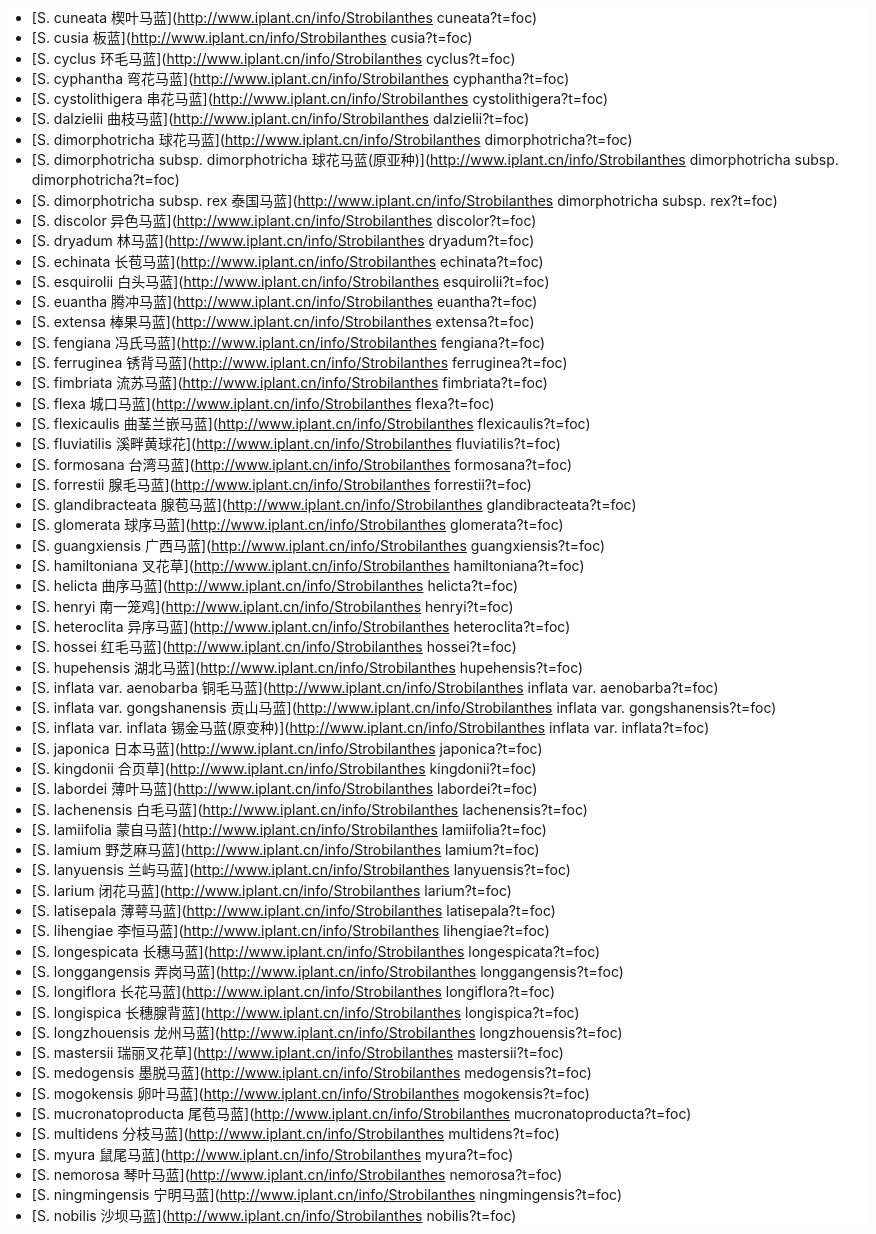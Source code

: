 * [S.  cuneata  楔叶马蓝](http://www.iplant.cn/info/Strobilanthes cuneata?t=foc)
* [S.  cusia  板蓝](http://www.iplant.cn/info/Strobilanthes cusia?t=foc)
* [S.  cyclus  环毛马蓝](http://www.iplant.cn/info/Strobilanthes cyclus?t=foc)
* [S.  cyphantha  弯花马蓝](http://www.iplant.cn/info/Strobilanthes cyphantha?t=foc)
* [S.  cystolithigera  串花马蓝](http://www.iplant.cn/info/Strobilanthes cystolithigera?t=foc)
* [S.  dalzielii  曲枝马蓝](http://www.iplant.cn/info/Strobilanthes dalzielii?t=foc)
* [S.  dimorphotricha  球花马蓝](http://www.iplant.cn/info/Strobilanthes dimorphotricha?t=foc)
* [S.  dimorphotricha subsp. dimorphotricha  球花马蓝(原亚种)](http://www.iplant.cn/info/Strobilanthes dimorphotricha subsp. dimorphotricha?t=foc)
* [S.  dimorphotricha subsp. rex  泰国马蓝](http://www.iplant.cn/info/Strobilanthes dimorphotricha subsp. rex?t=foc)
* [S.  discolor  异色马蓝](http://www.iplant.cn/info/Strobilanthes discolor?t=foc)
* [S.  dryadum  林马蓝](http://www.iplant.cn/info/Strobilanthes dryadum?t=foc)
* [S.  echinata  长苞马蓝](http://www.iplant.cn/info/Strobilanthes echinata?t=foc)
* [S.  esquirolii  白头马蓝](http://www.iplant.cn/info/Strobilanthes esquirolii?t=foc)
* [S.  euantha  腾冲马蓝](http://www.iplant.cn/info/Strobilanthes euantha?t=foc)
* [S.  extensa  棒果马蓝](http://www.iplant.cn/info/Strobilanthes extensa?t=foc)
* [S.  fengiana  冯氏马蓝](http://www.iplant.cn/info/Strobilanthes fengiana?t=foc)
* [S.  ferruginea  锈背马蓝](http://www.iplant.cn/info/Strobilanthes ferruginea?t=foc)
* [S.  fimbriata  流苏马蓝](http://www.iplant.cn/info/Strobilanthes fimbriata?t=foc)
* [S.  flexa  城口马蓝](http://www.iplant.cn/info/Strobilanthes flexa?t=foc)
* [S.  flexicaulis  曲茎兰嵌马蓝](http://www.iplant.cn/info/Strobilanthes flexicaulis?t=foc)
* [S.  fluviatilis  溪畔黄球花](http://www.iplant.cn/info/Strobilanthes fluviatilis?t=foc)
* [S.  formosana  台湾马蓝](http://www.iplant.cn/info/Strobilanthes formosana?t=foc)
* [S.  forrestii  腺毛马蓝](http://www.iplant.cn/info/Strobilanthes forrestii?t=foc)
* [S.  glandibracteata  腺苞马蓝](http://www.iplant.cn/info/Strobilanthes glandibracteata?t=foc)
* [S.  glomerata  球序马蓝](http://www.iplant.cn/info/Strobilanthes glomerata?t=foc)
* [S.  guangxiensis  广西马蓝](http://www.iplant.cn/info/Strobilanthes guangxiensis?t=foc)
* [S.  hamiltoniana  叉花草](http://www.iplant.cn/info/Strobilanthes hamiltoniana?t=foc)
* [S.  helicta  曲序马蓝](http://www.iplant.cn/info/Strobilanthes helicta?t=foc)
* [S.  henryi  南一笼鸡](http://www.iplant.cn/info/Strobilanthes henryi?t=foc)
* [S.  heteroclita  异序马蓝](http://www.iplant.cn/info/Strobilanthes heteroclita?t=foc)
* [S.  hossei  红毛马蓝](http://www.iplant.cn/info/Strobilanthes hossei?t=foc)
* [S.  hupehensis  湖北马蓝](http://www.iplant.cn/info/Strobilanthes hupehensis?t=foc)
* [S.  inflata var. aenobarba  铜毛马蓝](http://www.iplant.cn/info/Strobilanthes inflata var. aenobarba?t=foc)
* [S.  inflata var. gongshanensis  贡山马蓝](http://www.iplant.cn/info/Strobilanthes inflata var. gongshanensis?t=foc)
* [S.  inflata var. inflata  锡金马蓝(原变种)](http://www.iplant.cn/info/Strobilanthes inflata var. inflata?t=foc)
* [S.  japonica  日本马蓝](http://www.iplant.cn/info/Strobilanthes japonica?t=foc)
* [S.  kingdonii  合页草](http://www.iplant.cn/info/Strobilanthes kingdonii?t=foc)
* [S.  labordei  薄叶马蓝](http://www.iplant.cn/info/Strobilanthes labordei?t=foc)
* [S.  lachenensis  白毛马蓝](http://www.iplant.cn/info/Strobilanthes lachenensis?t=foc)
* [S.  lamiifolia  蒙自马蓝](http://www.iplant.cn/info/Strobilanthes lamiifolia?t=foc)
* [S.  lamium  野芝麻马蓝](http://www.iplant.cn/info/Strobilanthes lamium?t=foc)
* [S.  lanyuensis  兰屿马蓝](http://www.iplant.cn/info/Strobilanthes lanyuensis?t=foc)
* [S.  larium  闭花马蓝](http://www.iplant.cn/info/Strobilanthes larium?t=foc)
* [S.  latisepala  薄萼马蓝](http://www.iplant.cn/info/Strobilanthes latisepala?t=foc)
* [S.  lihengiae  李恒马蓝](http://www.iplant.cn/info/Strobilanthes lihengiae?t=foc)
* [S.  longespicata  长穗马蓝](http://www.iplant.cn/info/Strobilanthes longespicata?t=foc)
* [S.  longgangensis  弄岗马蓝](http://www.iplant.cn/info/Strobilanthes longgangensis?t=foc)
* [S.  longiflora  长花马蓝](http://www.iplant.cn/info/Strobilanthes longiflora?t=foc)
* [S.  longispica  长穗腺背蓝](http://www.iplant.cn/info/Strobilanthes longispica?t=foc)
* [S.  longzhouensis  龙州马蓝](http://www.iplant.cn/info/Strobilanthes longzhouensis?t=foc)
* [S.  mastersii  瑞丽叉花草](http://www.iplant.cn/info/Strobilanthes mastersii?t=foc)
* [S.  medogensis  墨脱马蓝](http://www.iplant.cn/info/Strobilanthes medogensis?t=foc)
* [S.  mogokensis  卵叶马蓝](http://www.iplant.cn/info/Strobilanthes mogokensis?t=foc)
* [S.  mucronatoproducta  尾苞马蓝](http://www.iplant.cn/info/Strobilanthes mucronatoproducta?t=foc)
* [S.  multidens  分枝马蓝](http://www.iplant.cn/info/Strobilanthes multidens?t=foc)
* [S.  myura  鼠尾马蓝](http://www.iplant.cn/info/Strobilanthes myura?t=foc)
* [S.  nemorosa  琴叶马蓝](http://www.iplant.cn/info/Strobilanthes nemorosa?t=foc)
* [S.  ningmingensis  宁明马蓝](http://www.iplant.cn/info/Strobilanthes ningmingensis?t=foc)
* [S.  nobilis  沙坝马蓝](http://www.iplant.cn/info/Strobilanthes nobilis?t=foc)